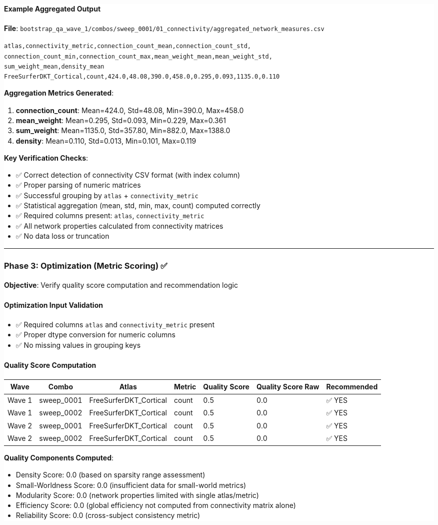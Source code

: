 #### Example Aggregated Output

**File**: `bootstrap_qa_wave_1/combos/sweep_0001/01_connectivity/aggregated_network_measures.csv`

```csv
atlas,connectivity_metric,connection_count_mean,connection_count_std,
connection_count_min,connection_count_max,mean_weight_mean,mean_weight_std,
sum_weight_mean,density_mean
FreeSurferDKT_Cortical,count,424.0,48.08,390.0,458.0,0.295,0.093,1135.0,0.110
```

**Aggregation Metrics Generated**:
1. **connection_count**: Mean=424.0, Std=48.08, Min=390.0, Max=458.0
2. **mean_weight**: Mean=0.295, Std=0.093, Min=0.229, Max=0.361
3. **sum_weight**: Mean=1135.0, Std=357.80, Min=882.0, Max=1388.0
4. **density**: Mean=0.110, Std=0.013, Min=0.101, Max=0.119

**Key Verification Checks**:
- ✅ Correct detection of connectivity CSV format (with index column)
- ✅ Proper parsing of numeric matrices
- ✅ Successful grouping by `atlas` + `connectivity_metric`
- ✅ Statistical aggregation (mean, std, min, max, count) computed correctly
- ✅ Required columns present: `atlas`, `connectivity_metric`
- ✅ All network properties calculated from connectivity matrices
- ✅ No data loss or truncation

---

### Phase 3: Optimization (Metric Scoring) ✅

**Objective**: Verify quality score computation and recommendation logic

#### Optimization Input Validation
- ✅ Required columns `atlas` and `connectivity_metric` present
- ✅ Proper dtype conversion for numeric columns
- ✅ No missing values in grouping keys

#### Quality Score Computation

| Wave | Combo | Atlas | Metric | Quality Score | Quality Score Raw | Recommended |
|------|-------|-------|--------|----------------|-------------------|-------------|
| Wave 1 | sweep_0001 | FreeSurferDKT_Cortical | count | 0.5 | 0.0 | ✅ YES |
| Wave 1 | sweep_0002 | FreeSurferDKT_Cortical | count | 0.5 | 0.0 | ✅ YES |
| Wave 2 | sweep_0001 | FreeSurferDKT_Cortical | count | 0.5 | 0.0 | ✅ YES |
| Wave 2 | sweep_0002 | FreeSurferDKT_Cortical | count | 0.5 | 0.0 | ✅ YES |

**Quality Components Computed**:
- Density Score: 0.0 (based on sparsity range assessment)
- Small-Worldness Score: 0.0 (insufficient data for small-world metrics)
- Modularity Score: 0.0 (network properties limited with single atlas/metric)
- Efficiency Score: 0.0 (global efficiency not computed from connectivity matrix alone)
- Reliability Score: 0.0 (cross-subject consistency metric)
